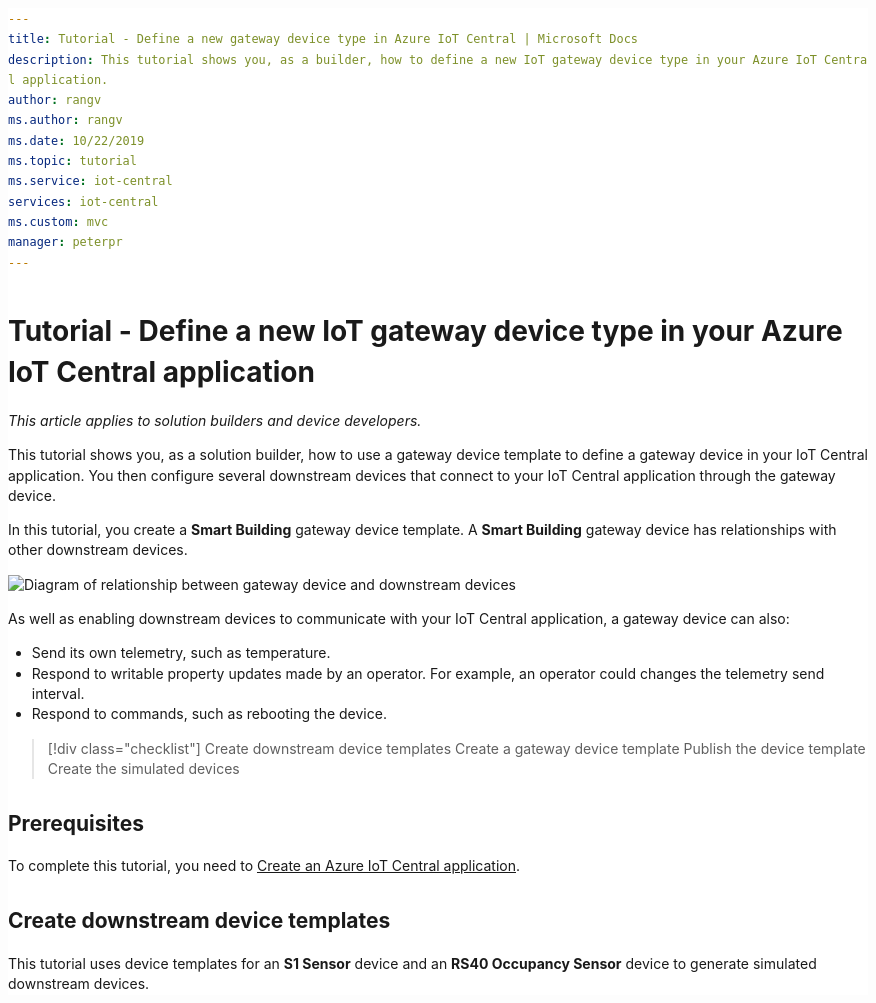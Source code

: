 ```yaml
---
title: Tutorial - Define a new gateway device type in Azure IoT Central | Microsoft Docs
description: This tutorial shows you, as a builder, how to define a new IoT gateway device type in your Azure IoT Central application.
author: rangv
ms.author: rangv
ms.date: 10/22/2019
ms.topic: tutorial
ms.service: iot-central
services: iot-central
ms.custom: mvc
manager: peterpr
---
```


# Tutorial - Define a new IoT gateway device type in your Azure IoT Central application

*This article applies to solution builders and device developers.*

This tutorial shows you, as a solution builder, how to use a gateway device template to define a gateway device in your IoT Central application. You then configure several downstream devices that connect to your IoT Central application through the gateway device. 

In this tutorial, you create a **Smart Building** gateway device template. A **Smart Building** gateway device has relationships with other downstream devices.

![Diagram of relationship between gateway device and downstream devices](./media/tutorial-define-gateway-device-type/gatewaypattern.png)

As well as enabling downstream devices to communicate with your IoT Central application, a gateway device can also:

* Send its own telemetry, such as temperature.
* Respond to writable property updates made by an operator. For example, an operator could changes the telemetry send interval.
* Respond to commands, such as rebooting the device.

> [!div class="checklist"]
> Create downstream device templates
> Create a gateway device template
> Publish the device template
> Create the simulated devices

## Prerequisites

To complete this tutorial, you need to [Create an Azure IoT Central application](./quick-deploy-iot-central.md).

## Create downstream device templates

This tutorial uses device templates for an **S1 Sensor** device and an **RS40 Occupancy Sensor** device to generate simulated downstream devices.
